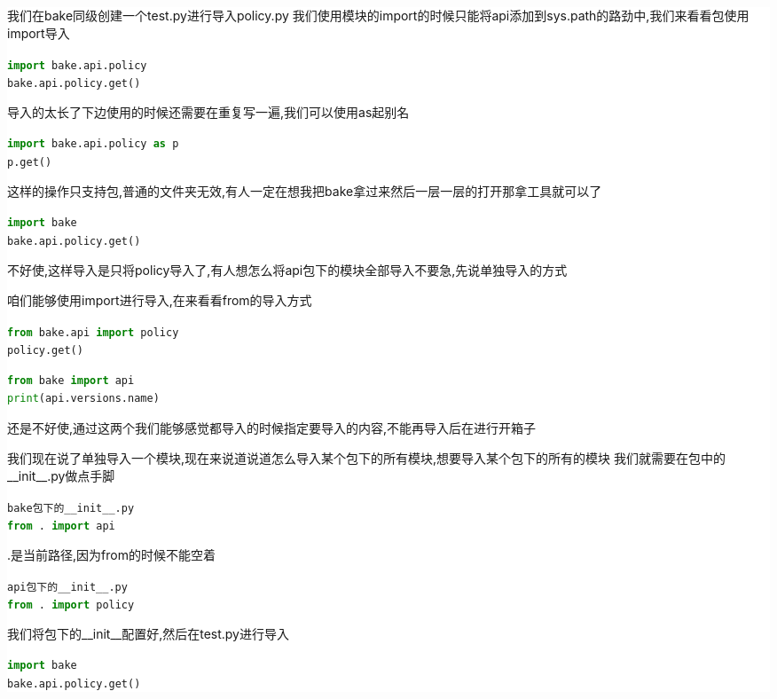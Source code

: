 我们在bake同级创建一个test.py进行导入policy.py
我们使用模块的import的时候只能将api添加到sys.path的路劲中,我们来看看包使用import导入

```python
import bake.api.policy
bake.api.policy.get()
```

导入的太长了下边使用的时候还需要在重复写一遍,我们可以使用as起别名

```python
import bake.api.policy as p
p.get()
```

这样的操作只支持包,普通的文件夹无效,有人一定在想我把bake拿过来然后一层一层的打开那拿工具就可以了

```python
import bake
bake.api.policy.get()
```

不好使,这样导入是只将policy导入了,有人想怎么将api包下的模块全部导入不要急,先说单独导入的方式

咱们能够使用import进行导入,在来看看from的导入方式

```python
from bake.api import policy
policy.get()

```

```python
from bake import api
print(api.versions.name)

```

还是不好使,通过这两个我们能够感觉都导入的时候指定要导入的内容,不能再导入后在进行开箱子

我们现在说了单独导入一个模块,现在来说道说道怎么导入某个包下的所有模块,想要导入某个包下的所有的模块
我们就需要在包中的__init__.py做点手脚

```python
bake包下的__init__.py
from . import api

```

.是当前路径,因为from的时候不能空着

```python
api包下的__init__.py
from . import policy

```

我们将包下的__init__配置好,然后在test.py进行导入

```python
import bake
bake.api.policy.get()

```
